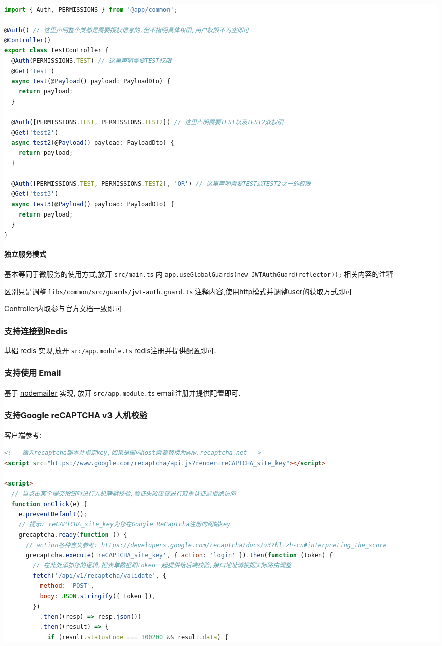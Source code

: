```typescript
import { Auth, PERMISSIONS } from '@app/common';

@Auth() // 这里声明整个类都是需要授权信息的,但不指明具体权限,用户权限不为空即可
@Controller()
export class TestController {
  @Auth(PERMISSIONS.TEST) // 这里声明需要TEST权限
  @Get('test')
  async test(@Payload() payload: PayloadDto) {
    return payload;
  }

  @Auth([PERMISSIONS.TEST, PERMISSIONS.TEST2]) // 这里声明需要TEST以及TEST2双权限
  @Get('test2')
  async test2(@Payload() payload: PayloadDto) {
    return payload;
  }

  @Auth([PERMISSIONS.TEST, PERMISSIONS.TEST2], 'OR') // 这里声明需要TEST或TEST2之一的权限
  @Get('test3')
  async test3(@Payload() payload: PayloadDto) {
    return payload;
  }
}
```

#### 独立服务模式

基本等同于微服务的使用方式,放开 `src/main.ts` 内 `app.useGlobalGuards(new JWTAuthGuard(reflector));` 相关内容的注释

区别只是调整 `libs/common/src/guards/jwt-auth.guard.ts` 注释内容,使用http模式并调整user的获取方式即可

Controller内取参与官方文档一致即可

### 支持连接到Redis

基础 [redis](https://github.com/redis/node-redis) 实现,放开 `src/app.module.ts` redis注册并提供配置即可.

### 支持使用 Email

基于 [nodemailer](https://nodemailer.com/) 实现, 放开 `src/app.module.ts` email注册并提供配置即可.

### 支持Google reCAPTCHA v3 人机校验

客户端参考:

```html
<!-- 插入recaptcha脚本并指定key,如果是国内host需要替换为www.recaptcha.net -->
<script src="https://www.google.com/recaptcha/api.js?render=reCAPTCHA_site_key"></script>

<script>
  // 当点击某个提交按钮时进行人机静默校验,验证失败应该进行双重认证或拒绝访问
  function onClick(e) {
    e.preventDefault();
    // 提示: reCAPTCHA_site_key为您在Google ReCaptcha注册的网站key
    grecaptcha.ready(function () {
      // action各种含义参考: https://developers.google.com/recaptcha/docs/v3?hl=zh-cn#interpreting_the_score
      grecaptcha.execute('reCAPTCHA_site_key', { action: 'login' }).then(function (token) {
        // 在此处添加您的逻辑,把表单数据跟token一起提供给后端校验,接口地址请根据实际路由调整
        fetch('/api/v1/recaptcha/validate', {
          method: 'POST',
          body: JSON.stringify({ token }),
        })
          .then((resp) => resp.json())
          .then((result) => {
            if (result.statusCode === 100200 && result.data) {
```
